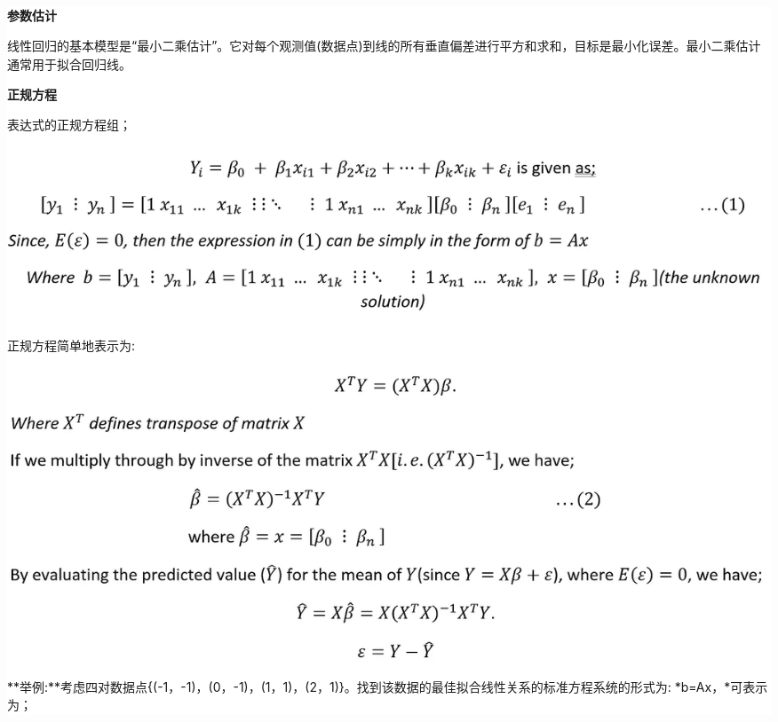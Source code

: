**参数估计**

线性回归的基本模型是“最小二乘估计”。它对每个观测值(数据点)到线的所有垂直偏差进行平方和求和，目标是最小化误差。最小二乘估计通常用于拟合回归线。

**正规方程**

表达式的正规方程组；

![](img/6ae25e87ff73610fdf54d95c7f6a3184.png)

正规方程简单地表示为:

![](img/f659b45626fe9ca4afab41aed4603438.png)

**举例:**考虑四对数据点{(-1，-1)，(0，-1)，(1，1)，(2，1)}。找到该数据的最佳拟合线性关系的标准方程系统的形式为: *b=Ax，*可表示为；
